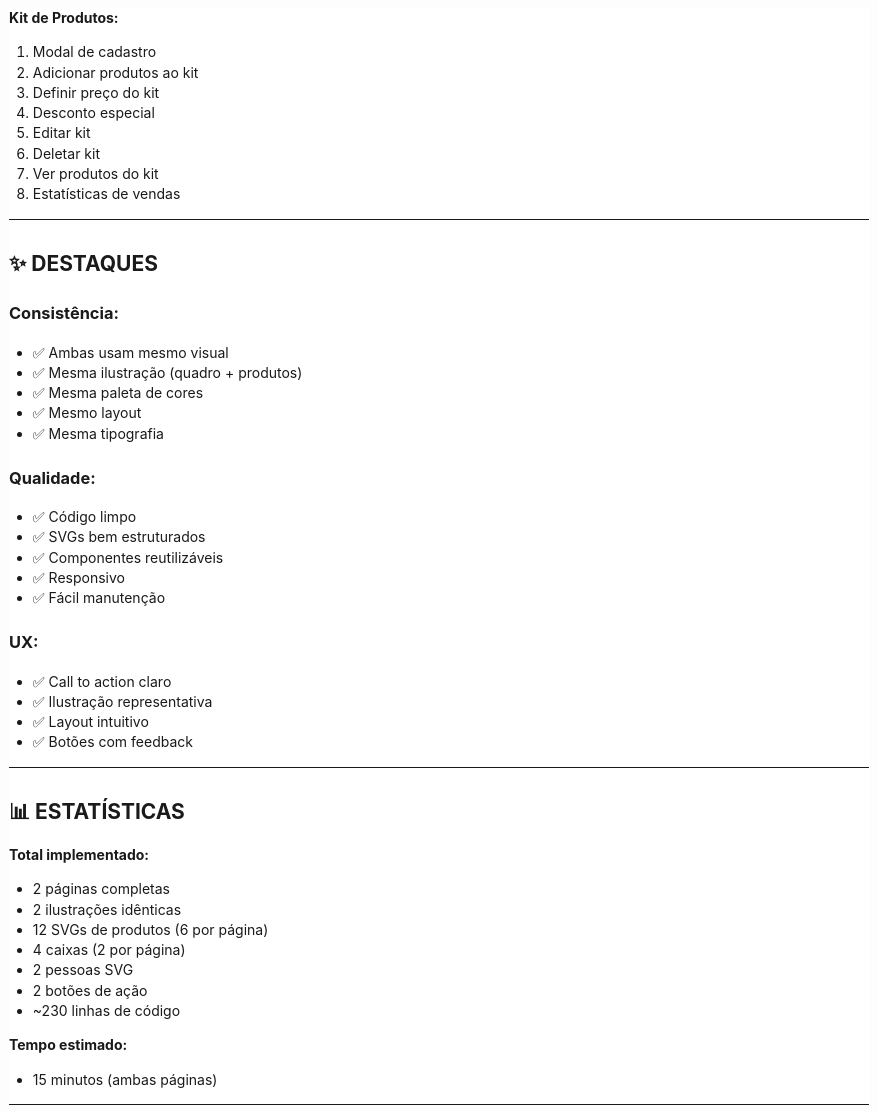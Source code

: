 **Kit de Produtos:**
1. Modal de cadastro
2. Adicionar produtos ao kit
3. Definir preço do kit
4. Desconto especial
5. Editar kit
6. Deletar kit
7. Ver produtos do kit
8. Estatísticas de vendas

---

## ✨ DESTAQUES

### Consistência:
- ✅ Ambas usam mesmo visual
- ✅ Mesma ilustração (quadro + produtos)
- ✅ Mesma paleta de cores
- ✅ Mesmo layout
- ✅ Mesma tipografia

### Qualidade:
- ✅ Código limpo
- ✅ SVGs bem estruturados
- ✅ Componentes reutilizáveis
- ✅ Responsivo
- ✅ Fácil manutenção

### UX:
- ✅ Call to action claro
- ✅ Ilustração representativa
- ✅ Layout intuitivo
- ✅ Botões com feedback

---

## 📊 ESTATÍSTICAS

**Total implementado:**
- 2 páginas completas
- 2 ilustrações idênticas
- 12 SVGs de produtos (6 por página)
- 4 caixas (2 por página)
- 2 pessoas SVG
- 2 botões de ação
- ~230 linhas de código

**Tempo estimado:**
- 15 minutos (ambas páginas)

---
